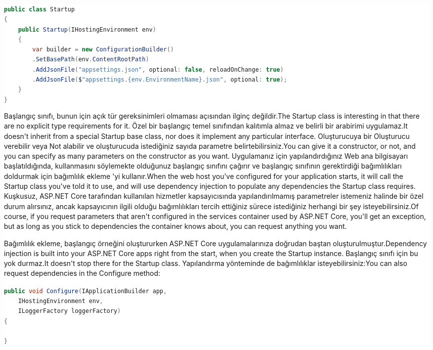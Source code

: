```csharp
public class Startup
{
    public Startup(IHostingEnvironment env)
    {
        var builder = new ConfigurationBuilder()
        .SetBasePath(env.ContentRootPath)
        .AddJsonFile("appsettings.json", optional: false, reloadOnChange: true)
        .AddJsonFile($"appsettings.{env.EnvironmentName}.json", optional: true);
    }
}
```

<span data-ttu-id="60199-209">Başlangıç sınıfı, bunun için açık tür gereksinimleri olmaması açısından ilginç değildir.</span><span class="sxs-lookup"><span data-stu-id="60199-209">The Startup class is interesting in that there are no explicit type requirements for it.</span></span> <span data-ttu-id="60199-210">Özel bir başlangıç temel sınıfından kalıtımla almaz ve belirli bir arabirimi uygulamaz.</span><span class="sxs-lookup"><span data-stu-id="60199-210">It doesn't inherit from a special Startup base class, nor does it implement any particular interface.</span></span> <span data-ttu-id="60199-211">Oluşturucuya bir Oluşturucu verebilir veya Not alabilir ve oluşturucuda istediğiniz sayıda parametre belirtebilirsiniz.</span><span class="sxs-lookup"><span data-stu-id="60199-211">You can give it a constructor, or not, and you can specify as many parameters on the constructor as you want.</span></span> <span data-ttu-id="60199-212">Uygulamanız için yapılandırdığınız Web ana bilgisayarı başlatıldığında, kullanmasını söylemekte olduğunuz başlangıç sınıfını çağırır ve başlangıç sınıfının gerektirdiği bağımlılıkları doldurmak için bağımlılık ekleme 'yi kullanır.</span><span class="sxs-lookup"><span data-stu-id="60199-212">When the web host you've configured for your application starts, it will call the Startup class you've told it to use, and will use dependency injection to populate any dependencies the Startup class requires.</span></span> <span data-ttu-id="60199-213">Kuşkusuz, ASP.NET Core tarafından kullanılan hizmetler kapsayıcısında yapılandırılmamış parametreler istemeniz halinde bir özel durum alırsınız, ancak kapsayıcının ilgili olduğu bağımlılıkları tercih ettiğiniz sürece istediğiniz herhangi bir şey isteyebilirsiniz.</span><span class="sxs-lookup"><span data-stu-id="60199-213">Of course, if you request parameters that aren't configured in the services container used by ASP.NET Core, you'll get an exception, but as long as you stick to dependencies the container knows about, you can request anything you want.</span></span>

<span data-ttu-id="60199-214">Bağımlılık ekleme, başlangıç örneğini oluştururken ASP.NET Core uygulamalarınıza doğrudan baştan oluşturulmuştur.</span><span class="sxs-lookup"><span data-stu-id="60199-214">Dependency injection is built into your ASP.NET Core apps right from the start, when you create the Startup instance.</span></span> <span data-ttu-id="60199-215">Başlangıç sınıfı için bu yok durmaz.</span><span class="sxs-lookup"><span data-stu-id="60199-215">It doesn't stop there for the Startup class.</span></span> <span data-ttu-id="60199-216">Yapılandırma yönteminde de bağımlılıklar isteyebilirsiniz:</span><span class="sxs-lookup"><span data-stu-id="60199-216">You can also request dependencies in the Configure method:</span></span>

```csharp
public void Configure(IApplicationBuilder app,
    IHostingEnvironment env,
    ILoggerFactory loggerFactory)
{

}
```
